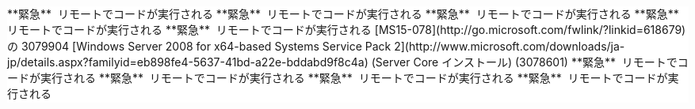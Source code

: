 </td>
<td style="border:1px solid black;">
**緊急**   
リモートでコードが実行される

</td>
<td style="border:1px solid black;">
**緊急**   
リモートでコードが実行される

</td>
<td style="border:1px solid black;">
**緊急**   
リモートでコードが実行される

</td>
<td style="border:1px solid black;">
**緊急**   
リモートでコードが実行される

</td>
<td style="border:1px solid black;">
**緊急**   
リモートでコードが実行される

</td>
<td style="border:1px solid black;">
[MS15-078](http://go.microsoft.com/fwlink/?linkid=618679) の 3079904

</td>
</tr>
<tr>
<td style="border:1px solid black;">
[Windows Server 2008 for x64-based Systems Service Pack 2](http://www.microsoft.com/downloads/ja-jp/details.aspx?familyid=eb898fe4-5637-41bd-a22e-bddabd9f8c4a) (Server Core インストール)  
(3078601)

</td>
<td style="border:1px solid black;">
**緊急**   
リモートでコードが実行される

</td>
<td style="border:1px solid black;">
**緊急**   
リモートでコードが実行される

</td>
<td style="border:1px solid black;">
**緊急**   
リモートでコードが実行される

</td>
<td style="border:1px solid black;">
**緊急**   
リモートでコードが実行される
